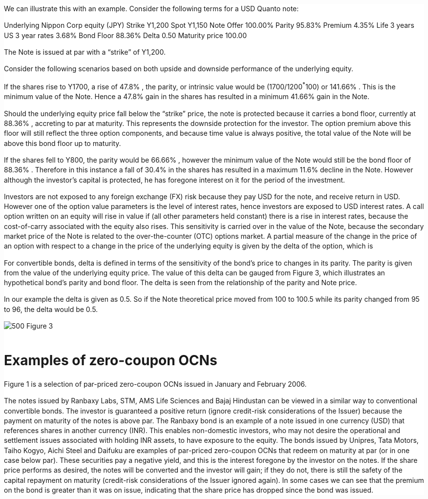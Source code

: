We can illustrate this with an example. Consider the following terms for a USD  Quanto note:

Underlying            Nippon Corp equity (JPY)  Strike                     Y1,200  Spot                       Y1,150  Note Offer               $100.00\%$    Parity                      $95.83\%$    Premium                 $4.35\%$    Life                        3 years  US 3 year rates       $3.68\%$    Bond Floor              $88.36\%$    Delta                       0.50  Maturity price  100.00

The Note is issued at par with a “strike” of Y1,200.

Consider the following scenarios based on both upside and downside performance of  the underlying equity.

If the shares rise to Y1700, a rise of   $47.8\%$  , the parity, or intrinsic value would be   $(1700/1200^{*}100)$   or   $141.66\%$  . This is the minimum value of the Note. Hence a  $47.8\%$  gain in the shares has resulted in a minimum  $41.66\%$   gain in the Note.

Should the underlying equity price fall below the “strike” price, the note is protected  because it carries a bond floor, currently at   $88.36\%$  , accreting to par at maturity. This  represents the downside protection for the investor. The option premium above this  floor will still reflect the three option components, and because time value is always  positive, the total value of the Note will be above this bond floor up to maturity.

If the shares fell to Y800, the parity would be  $66.66\%$  , however the minimum value of  the Note would still be the bond floor of   $88.36\%$  . Therefore in this instance a fall of   $30.4\%$   in the shares has resulted in a maximum  $11.6\%$   decline in the Note. However  although the investor’s capital is protected, he has foregone interest on it for the  period of the investment.

Investors are not exposed to any foreign exchange (FX) risk because they pay USD  for the note, and receive return in USD. However one of the option value parameters  is the level of interest rates, hence investors are exposed to USD interest rates. A call  option written on an equity will rise in value if (all other parameters held constant)  there is a rise in interest rates, because the cost-of-carry associated with the equity  also rises. This sensitivity is carried over in the value of the Note, because the  secondary market price of the Note is related to the over-the-counter (OTC) options  market.
A partial measure of the change in the price of an option with respect to a change in  the price of the underlying equity is given by the  delta  of the option, which is

For convertible bonds, delta is defined in terms of the sensitivity of the bond’s price  to changes in its parity. The parity is given from the value of the underlying equity  price. The value of this delta can be gauged from Figure 3, which illustrates an  hypothetical bond’s parity and bond floor. The delta is seen from the relationship of  the parity and Note price.

In our example the delta is given as 0.5. So if the Note theoretical price moved from  100 to 100.5 while its parity changed from 95 to 96, the delta would be 0.5.

 ![500](https://cdn-mineru.openxlab.org.cn/model-mineru/prod/f1ef4587fdd3a7414579485c646e97f0646d9f077e5b51a261fe1818ebf29efe.jpg)
 Figure 3

# Examples of zero-coupon OCNs

Figure 1 is a selection of par-priced zero-coupon OCNs issued in January and  February 2006.

The notes issued by Ranbaxy Labs, STM, AMS Life Sciences and Bajaj Hindustan  can be viewed in a similar way to conventional convertible bonds. The investor is  guaranteed a positive return (ignore credit-risk considerations of the Issuer) because  the payment on maturity of the notes is above par. The Ranbaxy bond is an example  of a note issued in one currency (USD) that references shares in another currency  (INR). This enables non-domestic investors, who may not desire the operational and  settlement issues associated with holding INR assets, to have exposure to the equity.   The bonds issued by Unipres, Tata Motors, Taiho Kogyo, Aichi Steel and Daifuku are  examples of par-priced zero-coupon OCNs that redeem on maturity at par (or in one  case below par). These securities pay a negative yield, and this is the interest foregone  by the investor on the notes. If the share price performs as desired, the notes will be  converted and the investor will gain; if they do not, there is still the safety of the  capital repayment on maturity (credit-risk considerations of the Issuer ignored again).  In some cases we can see that the premium on the bond is greater than it was on issue,  indicating that the share price has dropped since the bond was issued.